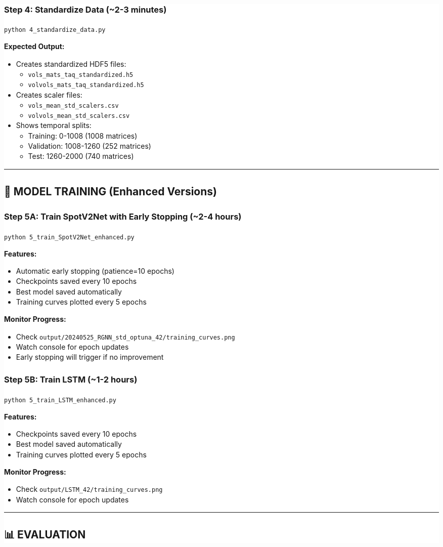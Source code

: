 ### Step 4: Standardize Data (~2-3 minutes)
```bash
python 4_standardize_data.py
```
**Expected Output:**
- Creates standardized HDF5 files:
  - `vols_mats_taq_standardized.h5`
  - `volvols_mats_taq_standardized.h5`
- Creates scaler files:
  - `vols_mean_std_scalers.csv`
  - `volvols_mean_std_scalers.csv`
- Shows temporal splits:
  - Training: 0-1008 (1008 matrices)
  - Validation: 1008-1260 (252 matrices)
  - Test: 1260-2000 (740 matrices)

---

## 🎯 MODEL TRAINING (Enhanced Versions)

### Step 5A: Train SpotV2Net with Early Stopping (~2-4 hours)
```bash
python 5_train_SpotV2Net_enhanced.py
```
**Features:**
- Automatic early stopping (patience=10 epochs)
- Checkpoints saved every 10 epochs
- Best model saved automatically
- Training curves plotted every 5 epochs

**Monitor Progress:**
- Check `output/20240525_RGNN_std_optuna_42/training_curves.png`
- Watch console for epoch updates
- Early stopping will trigger if no improvement

### Step 5B: Train LSTM (~1-2 hours)
```bash
python 5_train_LSTM_enhanced.py
```
**Features:**
- Checkpoints saved every 10 epochs
- Best model saved automatically
- Training curves plotted every 5 epochs

**Monitor Progress:**
- Check `output/LSTM_42/training_curves.png`
- Watch console for epoch updates

---

## 📊 EVALUATION

